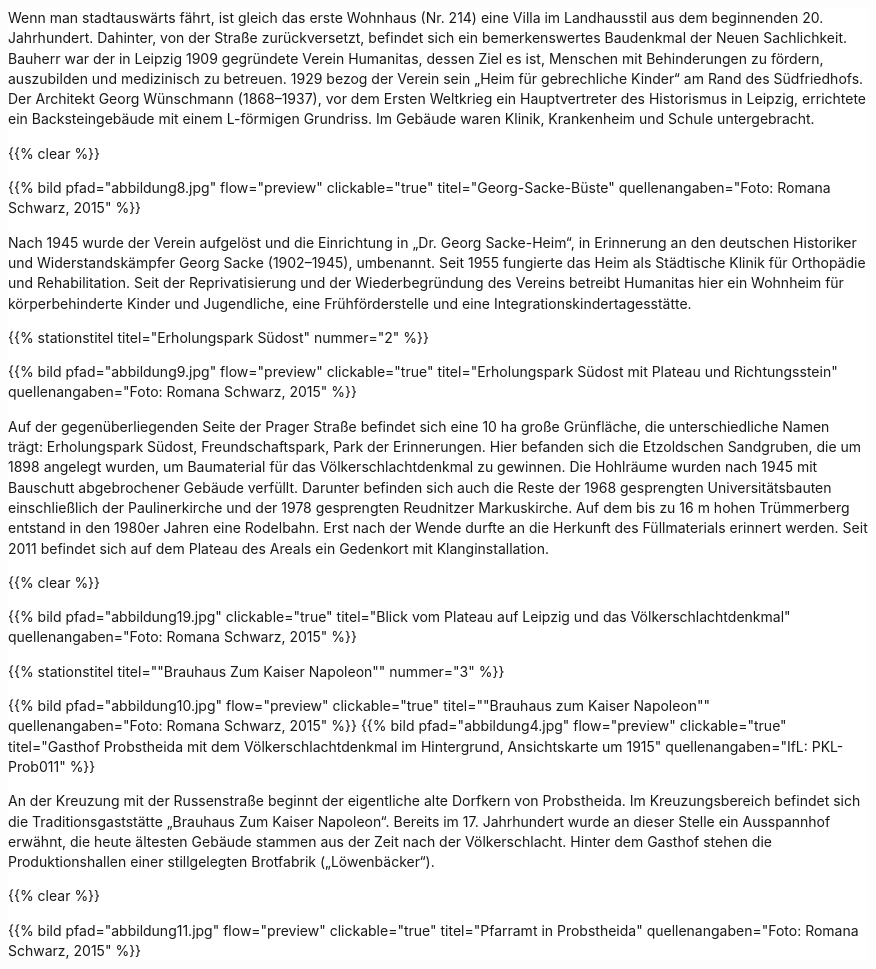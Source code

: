 Wenn man stadtauswärts fährt, ist gleich das erste Wohnhaus (Nr. 214) eine Villa im Landhausstil aus dem beginnenden 20. Jahrhundert. Dahinter, von der Straße zurückversetzt, befindet sich ein bemerkenswertes Baudenkmal der Neuen Sachlichkeit. Bauherr war der in Leipzig 1909 gegründete Verein Humanitas, dessen Ziel es ist, Menschen mit Behinderungen zu fördern, auszubilden und medizinisch zu betreuen. 1929 bezog der Verein sein „Heim für gebrechliche Kinder“ am Rand des Südfriedhofs. Der Architekt Georg Wünschmann (1868–1937), vor dem Ersten Weltkrieg ein Hauptvertreter des Historismus in Leipzig, errichtete ein Backsteingebäude mit einem L-förmigen Grundriss. Im Gebäude waren Klinik, Krankenheim und Schule untergebracht.

{{% clear  %}}

{{% bild pfad="abbildung8.jpg" flow="preview" clickable="true" titel="Georg-Sacke-Büste" quellenangaben="Foto: Romana Schwarz, 2015"  %}}

Nach 1945 wurde der Verein aufgelöst und die Einrichtung in „Dr. Georg Sacke-Heim“, in Erinnerung an den deutschen Historiker und Widerstandskämpfer Georg Sacke (1902–1945), umbenannt. Seit 1955 fungierte das Heim als Städtische Klinik für Orthopädie und Rehabilitation. Seit der Reprivatisierung und der Wiederbegründung des Vereins betreibt Humanitas hier ein Wohnheim für körperbehinderte Kinder und Jugendliche, eine Frühförderstelle und eine Integrationskindertagesstätte.

{{% stationstitel titel="Erholungspark Südost" nummer="2" %}}

{{% bild pfad="abbildung9.jpg" flow="preview" clickable="true" titel="Erholungspark Südost mit Plateau und Richtungsstein" quellenangaben="Foto: Romana Schwarz, 2015"  %}}

Auf der gegenüberliegenden Seite der Prager Straße befindet sich eine 10 ha große Grünfläche, die unterschiedliche Namen trägt: Erholungspark Südost, Freundschaftspark, Park der Erinnerungen. Hier befanden sich die Etzoldschen Sandgruben, die um 1898 angelegt wurden, um Baumaterial für das Völkerschlachtdenkmal zu gewinnen. Die Hohlräume wurden nach 1945 mit Bauschutt abgebrochener Gebäude verfüllt. Darunter befinden sich auch die Reste der 1968 gesprengten Universitätsbauten einschließlich der Paulinerkirche und der 1978 gesprengten Reudnitzer Markuskirche. Auf dem bis zu 16 m hohen Trümmerberg entstand in den 1980er Jahren eine Rodelbahn. Erst nach der Wende durfte an die Herkunft des Füllmaterials erinnert werden. Seit 2011 befindet sich auf dem Plateau des Areals ein Gedenkort mit Klanginstallation.

{{% clear  %}}

{{% bild pfad="abbildung19.jpg" clickable="true" titel="Blick vom Plateau auf Leipzig und das Völkerschlachtdenkmal" quellenangaben="Foto: Romana Schwarz, 2015"  %}}

{{% stationstitel titel="\"Brauhaus Zum Kaiser Napoleon\"" nummer="3" %}}

{{% bild pfad="abbildung10.jpg" flow="preview" clickable="true" titel="\"Brauhaus zum Kaiser Napoleon\"" quellenangaben="Foto: Romana Schwarz, 2015"  %}}
{{% bild pfad="abbildung4.jpg" flow="preview" clickable="true" titel="Gasthof Probstheida mit dem Völkerschlachtdenkmal im Hintergrund, Ansichtskarte um 1915" quellenangaben="IfL: PKL-Prob011"  %}}

An der Kreuzung mit der Russenstraße beginnt der eigentliche alte Dorfkern von Probstheida. Im Kreuzungsbereich befindet sich die Traditionsgaststätte „Brauhaus Zum Kaiser Napoleon“. Bereits im 17. Jahrhundert wurde an dieser Stelle ein Ausspannhof erwähnt, die heute ältesten Gebäude stammen aus der Zeit nach der Völkerschlacht. Hinter dem Gasthof stehen die Produktionshallen einer stillgelegten Brotfabrik („Löwenbäcker“).

{{% clear  %}}

{{% bild pfad="abbildung11.jpg" flow="preview" clickable="true" titel="Pfarramt in Probstheida" quellenangaben="Foto: Romana Schwarz, 2015"  %}}
